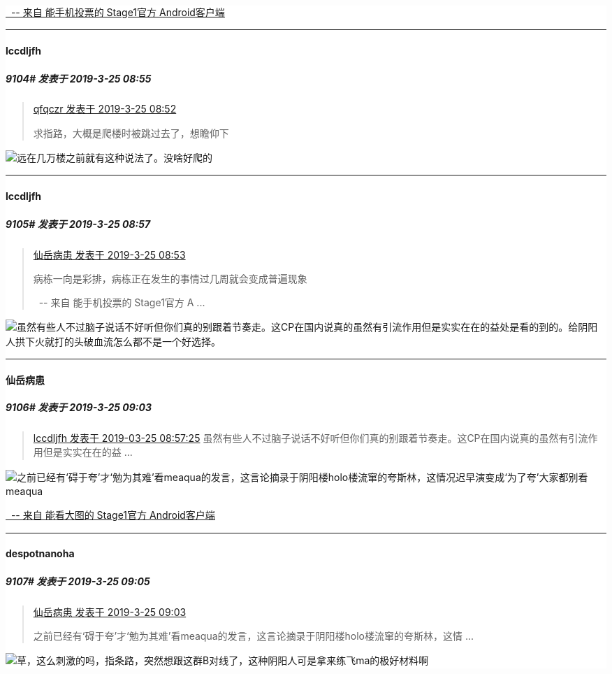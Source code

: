 [  -- 来自 能手机投票的 Stage1官方 Android客户端](https://www.coolapk.com/apk/140634)


*****

####  lccdljfh  
##### 9104#       发表于 2019-3-25 08:55


<blockquote><a href="httphttps://bbs.saraba1st.com/2b/forum.php?mod=redirect&amp;goto=findpost&amp;pid=43027205&amp;ptid=1808327" target="_blank">qfqczr 发表于 2019-3-25 08:52</a>

求指路，大概是爬楼时被跳过去了，想瞻仰下</blockquote>
<img src="https://static.saraba1st.com/image/smiley/face2017/067.png" referrerpolicy="no-referrer">远在几万楼之前就有这种说法了。没啥好爬的


*****

####  lccdljfh  
##### 9105#       发表于 2019-3-25 08:57


<blockquote><a href="httphttps://bbs.saraba1st.com/2b/forum.php?mod=redirect&amp;goto=findpost&amp;pid=43027218&amp;ptid=1808327" target="_blank">仙岳病患 发表于 2019-3-25 08:53</a>

病栋一向是彩排，病栋正在发生的事情过几周就会变成普遍现象


  -- 来自 能手机投票的 Stage1官方 A ...</blockquote>
<img src="https://static.saraba1st.com/image/smiley/face2017/068.png" referrerpolicy="no-referrer">虽然有些人不过脑子说话不好听但你们真的别跟着节奏走。这CP在国内说真的虽然有引流作用但是实实在在的益处是看的到的。给阴阳人拱下火就打的头破血流怎么都不是一个好选择。


*****

####  仙岳病患  
##### 9106#       发表于 2019-3-25 09:03


<blockquote><a href="httphttps://bbs.saraba1st.com/2b/forum.php?mod=redirect&amp;goto=findpost&amp;pid=43027250&amp;ptid=1808327" target="_blank">lccdljfh 发表于 2019-03-25 08:57:25</a>
虽然有些人不过脑子说话不好听但你们真的别跟着节奏走。这CP在国内说真的虽然有引流作用但是实实在在的益 ...</blockquote><img src="https://static.saraba1st.com/image/smiley/face2017/067.png" referrerpolicy="no-referrer">之前已经有‘碍于夸’才‘勉为其难’看meaqua的发言，这言论摘录于阴阳楼holo楼流窜的夸斯林，这情况迟早演变成‘为了夸’大家都别看meaqua

[  -- 来自 能看大图的 Stage1官方 Android客户端](https://www.coolapk.com/apk/140634)


*****

####  despotnanoha  
##### 9107#       发表于 2019-3-25 09:05


<blockquote><a href="httphttps://bbs.saraba1st.com/2b/forum.php?mod=redirect&amp;goto=findpost&amp;pid=43027315&amp;ptid=1808327" target="_blank">仙岳病患 发表于 2019-3-25 09:03</a>

之前已经有‘碍于夸’才‘勉为其难’看meaqua的发言，这言论摘录于阴阳楼holo楼流窜的夸斯林，这情 ...</blockquote>
<img src="https://static.saraba1st.com/image/smiley/face2017/049.png" referrerpolicy="no-referrer">草，这么刺激的吗，指条路，突然想跟这群B对线了，这种阴阳人可是拿来练飞ma的极好材料啊
